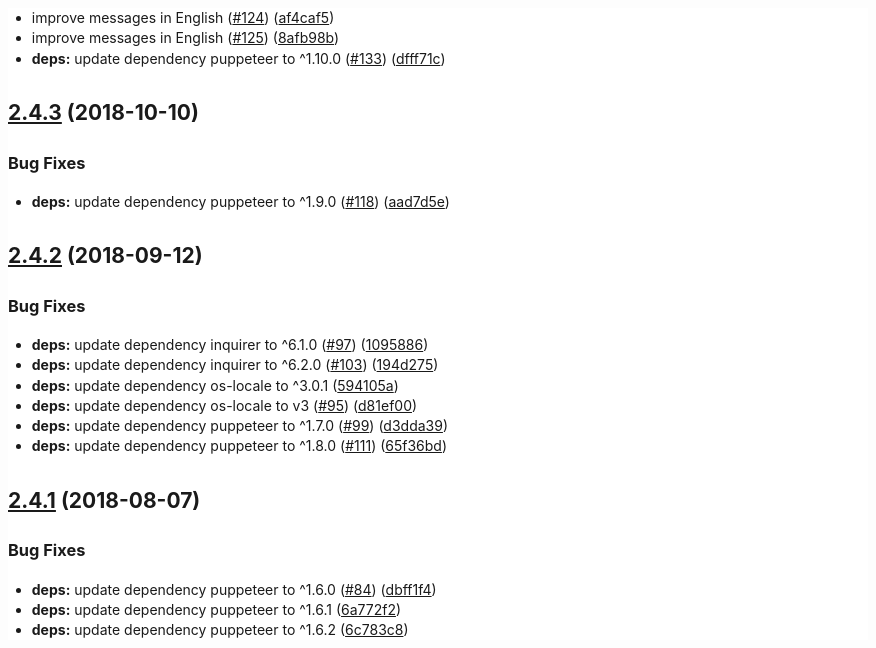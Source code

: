 - improve messages in English ([#124](https://github.com/kintone/plugin-uploader/issues/124)) ([af4caf5](https://github.com/kintone/plugin-uploader/commit/af4caf5))
- improve messages in English ([#125](https://github.com/kintone/plugin-uploader/issues/125)) ([8afb98b](https://github.com/kintone/plugin-uploader/commit/8afb98b))
- **deps:** update dependency puppeteer to ^1.10.0 ([#133](https://github.com/kintone/plugin-uploader/issues/133)) ([dfff71c](https://github.com/kintone/plugin-uploader/commit/dfff71c))

<a name="2.4.3"></a>

## [2.4.3](https://github.com/kintone/plugin-uploader/compare/v2.4.2...v2.4.3) (2018-10-10)

### Bug Fixes

- **deps:** update dependency puppeteer to ^1.9.0 ([#118](https://github.com/kintone/plugin-uploader/issues/118)) ([aad7d5e](https://github.com/kintone/plugin-uploader/commit/aad7d5e))

<a name="2.4.2"></a>

## [2.4.2](https://github.com/kintone/plugin-uploader/compare/v2.4.1...v2.4.2) (2018-09-12)

### Bug Fixes

- **deps:** update dependency inquirer to ^6.1.0 ([#97](https://github.com/kintone/plugin-uploader/issues/97)) ([1095886](https://github.com/kintone/plugin-uploader/commit/1095886))
- **deps:** update dependency inquirer to ^6.2.0 ([#103](https://github.com/kintone/plugin-uploader/issues/103)) ([194d275](https://github.com/kintone/plugin-uploader/commit/194d275))
- **deps:** update dependency os-locale to ^3.0.1 ([594105a](https://github.com/kintone/plugin-uploader/commit/594105a))
- **deps:** update dependency os-locale to v3 ([#95](https://github.com/kintone/plugin-uploader/issues/95)) ([d81ef00](https://github.com/kintone/plugin-uploader/commit/d81ef00))
- **deps:** update dependency puppeteer to ^1.7.0 ([#99](https://github.com/kintone/plugin-uploader/issues/99)) ([d3dda39](https://github.com/kintone/plugin-uploader/commit/d3dda39))
- **deps:** update dependency puppeteer to ^1.8.0 ([#111](https://github.com/kintone/plugin-uploader/issues/111)) ([65f36bd](https://github.com/kintone/plugin-uploader/commit/65f36bd))

<a name="2.4.1"></a>

## [2.4.1](https://github.com/kintone/plugin-uploader/compare/v2.4.0...v2.4.1) (2018-08-07)

### Bug Fixes

- **deps:** update dependency puppeteer to ^1.6.0 ([#84](https://github.com/kintone/plugin-uploader/issues/84)) ([dbff1f4](https://github.com/kintone/plugin-uploader/commit/dbff1f4))
- **deps:** update dependency puppeteer to ^1.6.1 ([6a772f2](https://github.com/kintone/plugin-uploader/commit/6a772f2))
- **deps:** update dependency puppeteer to ^1.6.2 ([6c783c8](https://github.com/kintone/plugin-uploader/commit/6c783c8))

<a name="2.4.0"></a>
